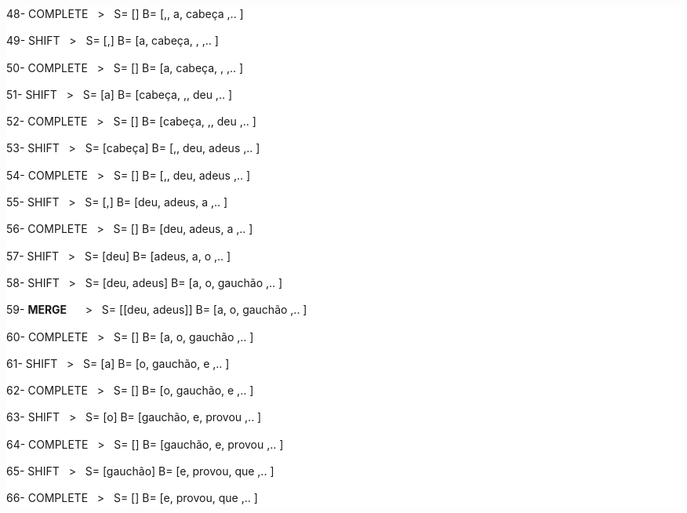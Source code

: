 

48- COMPLETE&nbsp;&nbsp;&nbsp;>&nbsp;&nbsp;&nbsp;S= []   B= [,, a, cabeça ,.. ]



49- SHIFT&nbsp;&nbsp;&nbsp;>&nbsp;&nbsp;&nbsp;S= [,]   B= [a, cabeça, , ,.. ]



50- COMPLETE&nbsp;&nbsp;&nbsp;>&nbsp;&nbsp;&nbsp;S= []   B= [a, cabeça, , ,.. ]



51- SHIFT&nbsp;&nbsp;&nbsp;>&nbsp;&nbsp;&nbsp;S= [a]   B= [cabeça, ,, deu ,.. ]



52- COMPLETE&nbsp;&nbsp;&nbsp;>&nbsp;&nbsp;&nbsp;S= []   B= [cabeça, ,, deu ,.. ]



53- SHIFT&nbsp;&nbsp;&nbsp;>&nbsp;&nbsp;&nbsp;S= [cabeça]   B= [,, deu, adeus ,.. ]



54- COMPLETE&nbsp;&nbsp;&nbsp;>&nbsp;&nbsp;&nbsp;S= []   B= [,, deu, adeus ,.. ]



55- SHIFT&nbsp;&nbsp;&nbsp;>&nbsp;&nbsp;&nbsp;S= [,]   B= [deu, adeus, a ,.. ]



56- COMPLETE&nbsp;&nbsp;&nbsp;>&nbsp;&nbsp;&nbsp;S= []   B= [deu, adeus, a ,.. ]



57- SHIFT&nbsp;&nbsp;&nbsp;>&nbsp;&nbsp;&nbsp;S= [deu]   B= [adeus, a, o ,.. ]



58- SHIFT&nbsp;&nbsp;&nbsp;>&nbsp;&nbsp;&nbsp;S= [deu, adeus]   B= [a, o, gauchão ,.. ]



59- **MERGE**&nbsp;&nbsp;&nbsp;&nbsp;&nbsp;&nbsp;>&nbsp;&nbsp;&nbsp;S= [[deu, adeus]]   B= [a, o, gauchão ,.. ]



60- COMPLETE&nbsp;&nbsp;&nbsp;>&nbsp;&nbsp;&nbsp;S= []   B= [a, o, gauchão ,.. ]



61- SHIFT&nbsp;&nbsp;&nbsp;>&nbsp;&nbsp;&nbsp;S= [a]   B= [o, gauchão, e ,.. ]



62- COMPLETE&nbsp;&nbsp;&nbsp;>&nbsp;&nbsp;&nbsp;S= []   B= [o, gauchão, e ,.. ]



63- SHIFT&nbsp;&nbsp;&nbsp;>&nbsp;&nbsp;&nbsp;S= [o]   B= [gauchão, e, provou ,.. ]



64- COMPLETE&nbsp;&nbsp;&nbsp;>&nbsp;&nbsp;&nbsp;S= []   B= [gauchão, e, provou ,.. ]



65- SHIFT&nbsp;&nbsp;&nbsp;>&nbsp;&nbsp;&nbsp;S= [gauchão]   B= [e, provou, que ,.. ]



66- COMPLETE&nbsp;&nbsp;&nbsp;>&nbsp;&nbsp;&nbsp;S= []   B= [e, provou, que ,.. ]
